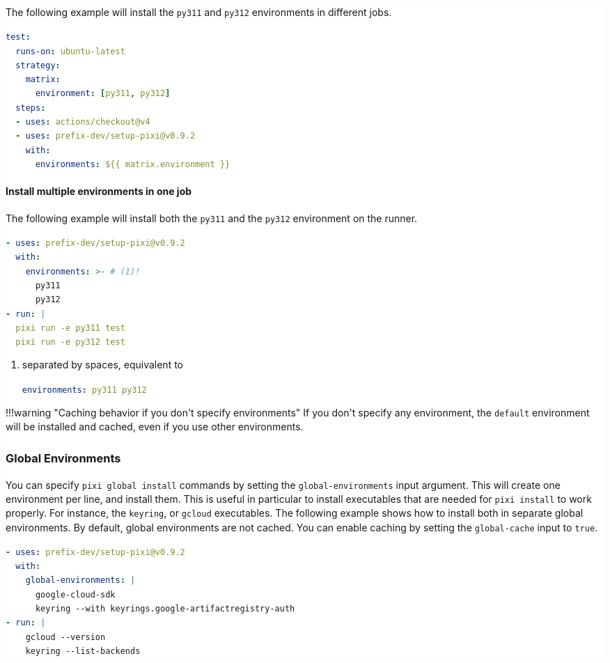 The following example will install the `py311` and `py312` environments in different jobs.

```yaml
test:
  runs-on: ubuntu-latest
  strategy:
    matrix:
      environment: [py311, py312]
  steps:
  - uses: actions/checkout@v4
  - uses: prefix-dev/setup-pixi@v0.9.2
    with:
      environments: ${{ matrix.environment }}
```

#### Install multiple environments in one job

The following example will install both the `py311` and the `py312` environment on the runner.

```yaml
- uses: prefix-dev/setup-pixi@v0.9.2
  with:
    environments: >- # (1)!
      py311
      py312
- run: |
  pixi run -e py311 test
  pixi run -e py312 test
```

1. separated by spaces, equivalent to

   ```yaml
   environments: py311 py312
   ```

!!!warning "Caching behavior if you don't specify environments"
    If you don't specify any environment, the `default` environment will be installed and cached, even if you use other environments.

### Global Environments

You can specify `pixi global install` commands by setting the `global-environments` input argument.
This will create one environment per line, and install them.
This is useful in particular to install executables that are needed for `pixi install` to work properly.
For instance, the `keyring`, or `gcloud` executables. The following example shows how to install both in separate global environments.
By default, global environments are not cached. You can enable caching by setting the `global-cache` input to `true`.

```yaml
- uses: prefix-dev/setup-pixi@v0.9.2
  with:
    global-environments: |
      google-cloud-sdk
      keyring --with keyrings.google-artifactregistry-auth
- run: |
    gcloud --version
    keyring --list-backends
```
